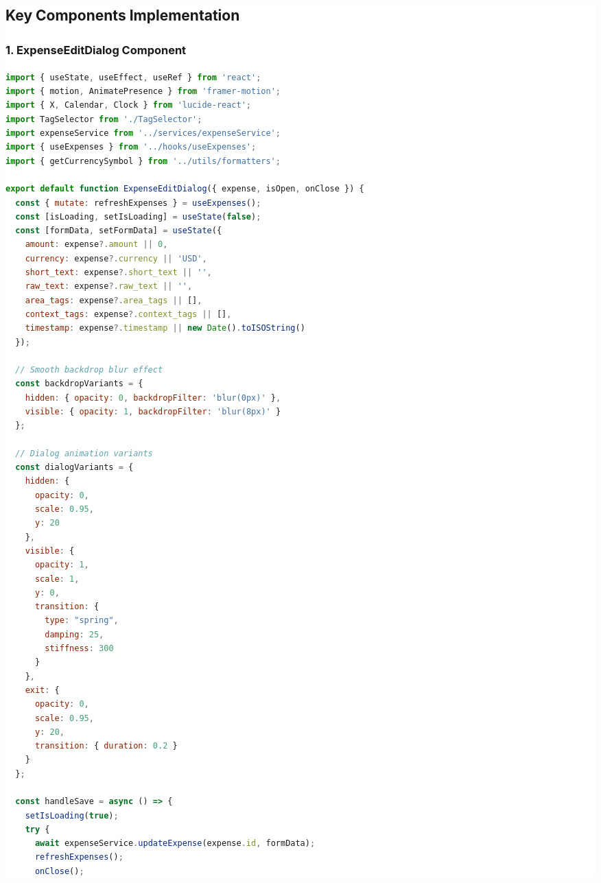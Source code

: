 ## Key Components Implementation

### 1. ExpenseEditDialog Component
```javascript
import { useState, useEffect, useRef } from 'react';
import { motion, AnimatePresence } from 'framer-motion';
import { X, Calendar, Clock } from 'lucide-react';
import TagSelector from './TagSelector';
import expenseService from '../services/expenseService';
import { useExpenses } from '../hooks/useExpenses';
import { getCurrencySymbol } from '../utils/formatters';

export default function ExpenseEditDialog({ expense, isOpen, onClose }) {
  const { mutate: refreshExpenses } = useExpenses();
  const [isLoading, setIsLoading] = useState(false);
  const [formData, setFormData] = useState({
    amount: expense?.amount || 0,
    currency: expense?.currency || 'USD',
    short_text: expense?.short_text || '',
    raw_text: expense?.raw_text || '',
    area_tags: expense?.area_tags || [],
    context_tags: expense?.context_tags || [],
    timestamp: expense?.timestamp || new Date().toISOString()
  });

  // Smooth backdrop blur effect
  const backdropVariants = {
    hidden: { opacity: 0, backdropFilter: 'blur(0px)' },
    visible: { opacity: 1, backdropFilter: 'blur(8px)' }
  };

  // Dialog animation variants
  const dialogVariants = {
    hidden: { 
      opacity: 0, 
      scale: 0.95,
      y: 20
    },
    visible: { 
      opacity: 1, 
      scale: 1,
      y: 0,
      transition: {
        type: "spring",
        damping: 25,
        stiffness: 300
      }
    },
    exit: {
      opacity: 0,
      scale: 0.95,
      y: 20,
      transition: { duration: 0.2 }
    }
  };

  const handleSave = async () => {
    setIsLoading(true);
    try {
      await expenseService.updateExpense(expense.id, formData);
      refreshExpenses();
      onClose();
```